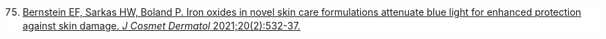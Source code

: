 75. [Bernstein EF, Sarkas HW, Boland P. Iron oxides in novel skin care formulations attenuate blue light for enhanced protection against skin damage. *J Cosmet Dermatol* 2021;20(2):532-37.](https://pubmed.ncbi.nlm.nih.gov/33210401/)